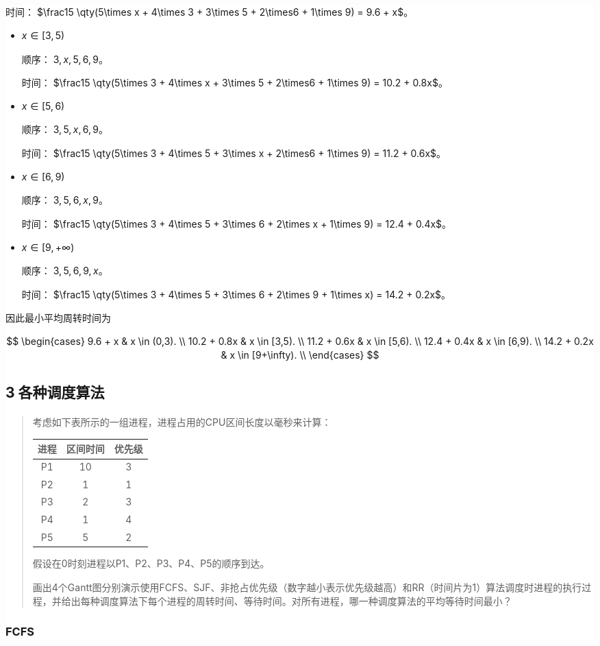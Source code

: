   时间： $\frac15 \qty(5\times x + 4\times 3 + 3\times 5 + 2\times6 + 1\times 9) = 9.6 + x$。

- $x \in [3,5)$

  顺序： $3,x,5,6,9$。

  时间： $\frac15 \qty(5\times 3 + 4\times x + 3\times 5 + 2\times6 + 1\times 9) = 10.2 + 0.8x$。
  
- $x \in [5,6)$

  顺序： $3,5,x,6,9$。

  时间： $\frac15 \qty(5\times 3 + 4\times 5 + 3\times x + 2\times6 + 1\times 9) = 11.2 + 0.6x$。
  
- $x \in [6,9)$

  顺序： $3,5,6,x,9$。

  时间： $\frac15 \qty(5\times 3 + 4\times 5 + 3\times 6 + 2\times x + 1\times 9) = 12.4 + 0.4x$。
  
- $x \in [9,+\infty)$

  顺序： $3,5,6,9,x$。

  时间： $\frac15 \qty(5\times 3 + 4\times 5 + 3\times 6 + 2\times 9 + 1\times x) = 14.2 + 0.2x$。

因此最小平均周转时间为

$$
\begin{cases}
9.6 + x & x \in (0,3). \\
10.2 + 0.8x & x \in [3,5). \\
11.2 + 0.6x & x \in [5,6). \\
12.4 + 0.4x & x \in [6,9). \\
14.2 + 0.2x & x \in [9+\infty). \\
\end{cases}
$$

## 3 各种调度算法

> 考虑如下表所示的一组进程，进程占用的CPU区间长度以毫秒来计算：
>
> | 进程 | 区间时间 | 优先级 |
> | :--: | :------: | :----: |
> |  P1  |    10    |   3    |
> |  P2  |    1     |   1    |
> |  P3  |    2     |   3    |
> |  P4  |    1     |   4    |
> |  P5  |    5     |   2    |
>
> 假设在0时刻进程以P1、P2、P3、P4、P5的顺序到达。
>
> 画出4个Gantt图分别演示使用FCFS、SJF、非抢占优先级（数字越小表示优先级越高）和RR（时间片为1）算法调度时进程的执行过程，并给出每种调度算法下每个进程的周转时间、等待时间。对所有进程，哪一种调度算法的平均等待时间最小？

### FCFS
